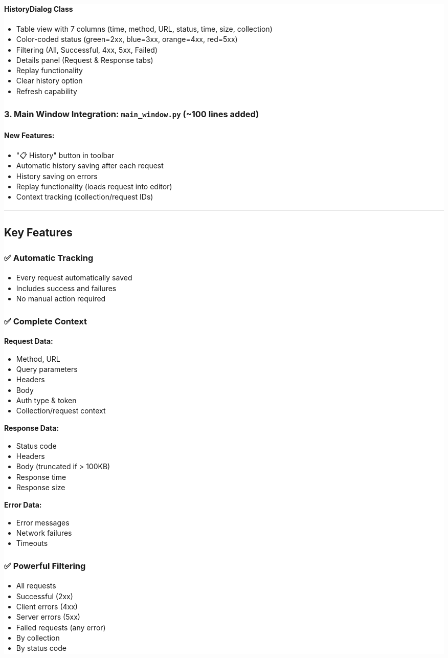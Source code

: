 #### **HistoryDialog Class**
- Table view with 7 columns (time, method, URL, status, time, size, collection)
- Color-coded status (green=2xx, blue=3xx, orange=4xx, red=5xx)
- Filtering (All, Successful, 4xx, 5xx, Failed)
- Details panel (Request & Response tabs)
- Replay functionality
- Clear history option
- Refresh capability

### 3. Main Window Integration: `main_window.py` (~100 lines added)

#### **New Features:**
- "📋 History" button in toolbar
- Automatic history saving after each request
- History saving on errors
- Replay functionality (loads request into editor)
- Context tracking (collection/request IDs)

---

## Key Features

### ✅ Automatic Tracking
- Every request automatically saved
- Includes success and failures
- No manual action required

### ✅ Complete Context
**Request Data:**
- Method, URL
- Query parameters
- Headers
- Body
- Auth type & token
- Collection/request context

**Response Data:**
- Status code
- Headers
- Body (truncated if > 100KB)
- Response time
- Response size

**Error Data:**
- Error messages
- Network failures
- Timeouts

### ✅ Powerful Filtering
- All requests
- Successful (2xx)
- Client errors (4xx)
- Server errors (5xx)
- Failed requests (any error)
- By collection
- By status code
